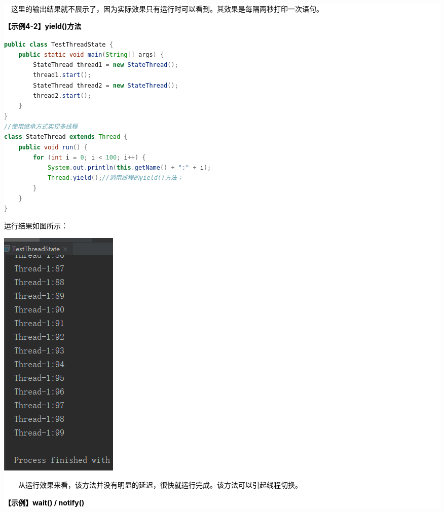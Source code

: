<font style="color:rgb(0, 0, 0);">　这里的输出结果就不展示了，因为实际效果只有运行时可以看到。其效果是每隔两秒打印一次语句。</font>

**<font style="color:rgb(0, 0, 0);">【示例4-2】yield()方法</font>**

```java
public class TestThreadState {
    public static void main(String[] args) {
        StateThread thread1 = new StateThread();
        thread1.start();
        StateThread thread2 = new StateThread();
        thread2.start();
    }
}
//使用继承方式实现多线程
class StateThread extends Thread {
    public void run() {
        for (int i = 0; i < 100; i++) {
            System.out.println(this.getName() + ":" + i);
            Thread.yield();//调用线程的yield()方法；
        }
    }
}
```

<font style="color:rgb(0, 0, 0);">运行结果如图所示：　</font>

![1619429777239-b1c57822-9569-4026-ab0d-f4a8fdbf3f67.png](4%20Java/多线程/img/E_NkwB6vlJ0_a30V/1619429777239-b1c57822-9569-4026-ab0d-f4a8fdbf3f67-425605.png)

<font style="color:rgb(0, 0, 0);">　　从运行效果来看，该方法并没有明显的延迟，很快就运行完成。该方法可以引起线程切换。</font>

**<font style="color:rgb(0, 0, 0);">【示例】wait() / notify()</font>**
